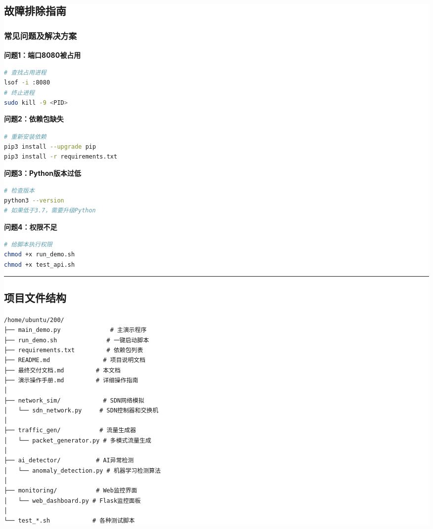 
## 故障排除指南

### 常见问题及解决方案

**问题1：端口8080被占用**
```bash
# 查找占用进程
lsof -i :8080
# 终止进程
sudo kill -9 <PID>
```

**问题2：依赖包缺失**
```bash
# 重新安装依赖
pip3 install --upgrade pip
pip3 install -r requirements.txt
```

**问题3：Python版本过低**
```bash
# 检查版本
python3 --version
# 如果低于3.7，需要升级Python
```

**问题4：权限不足**
```bash
# 给脚本执行权限
chmod +x run_demo.sh
chmod +x test_api.sh
```

---

## 项目文件结构

```
/home/ubuntu/200/
├── main_demo.py              # 主演示程序
├── run_demo.sh              # 一键启动脚本
├── requirements.txt         # 依赖包列表
├── README.md               # 项目说明文档
├── 最终交付文档.md         # 本文档
├── 演示操作手册.md         # 详细操作指南
│
├── network_sim/            # SDN网络模拟
│   └── sdn_network.py     # SDN控制器和交换机
│
├── traffic_gen/           # 流量生成器
│   └── packet_generator.py # 多模式流量生成
│
├── ai_detector/          # AI异常检测
│   └── anomaly_detection.py # 机器学习检测算法
│
├── monitoring/           # Web监控界面
│   └── web_dashboard.py # Flask监控面板
│
└── test_*.sh            # 各种测试脚本
```
